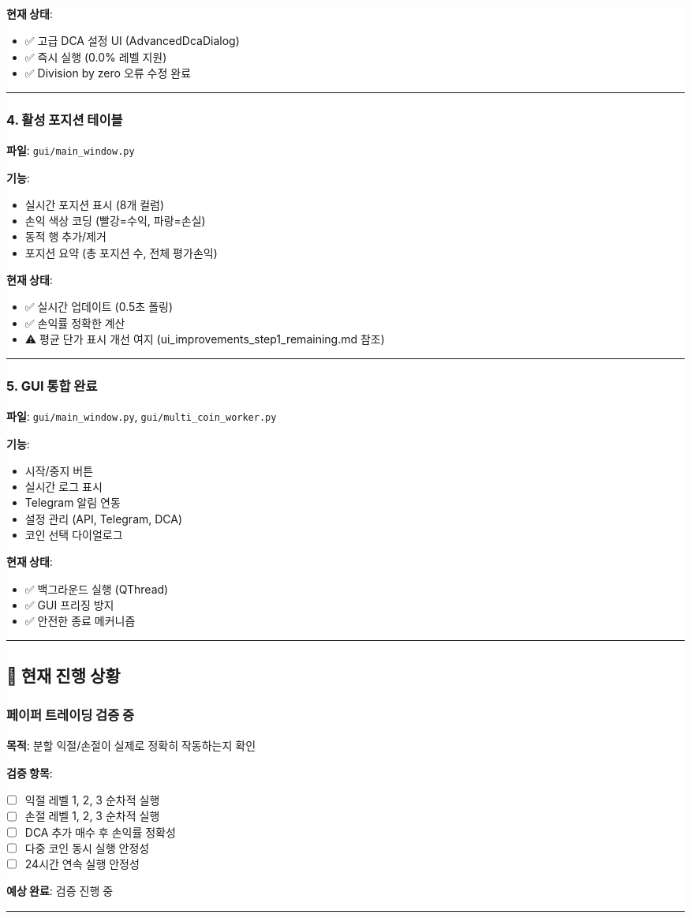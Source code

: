 **현재 상태**:
- ✅ 고급 DCA 설정 UI (AdvancedDcaDialog)
- ✅ 즉시 실행 (0.0% 레벨 지원)
- ✅ Division by zero 오류 수정 완료

---

### 4. 활성 포지션 테이블
**파일**: `gui/main_window.py`

**기능**:
- 실시간 포지션 표시 (8개 컬럼)
- 손익 색상 코딩 (빨강=수익, 파랑=손실)
- 동적 행 추가/제거
- 포지션 요약 (총 포지션 수, 전체 평가손익)

**현재 상태**:
- ✅ 실시간 업데이트 (0.5초 폴링)
- ✅ 손익률 정확한 계산
- ⚠️ 평균 단가 표시 개선 여지 (ui_improvements_step1_remaining.md 참조)

---

### 5. GUI 통합 완료
**파일**: `gui/main_window.py`, `gui/multi_coin_worker.py`

**기능**:
- 시작/중지 버튼
- 실시간 로그 표시
- Telegram 알림 연동
- 설정 관리 (API, Telegram, DCA)
- 코인 선택 다이얼로그

**현재 상태**:
- ✅ 백그라운드 실행 (QThread)
- ✅ GUI 프리징 방지
- ✅ 안전한 종료 메커니즘

---

## 🔄 현재 진행 상황

### 페이퍼 트레이딩 검증 중
**목적**: 분할 익절/손절이 실제로 정확히 작동하는지 확인

**검증 항목**:
- [ ] 익절 레벨 1, 2, 3 순차적 실행
- [ ] 손절 레벨 1, 2, 3 순차적 실행
- [ ] DCA 추가 매수 후 손익률 정확성
- [ ] 다중 코인 동시 실행 안정성
- [ ] 24시간 연속 실행 안정성

**예상 완료**: 검증 진행 중

---
